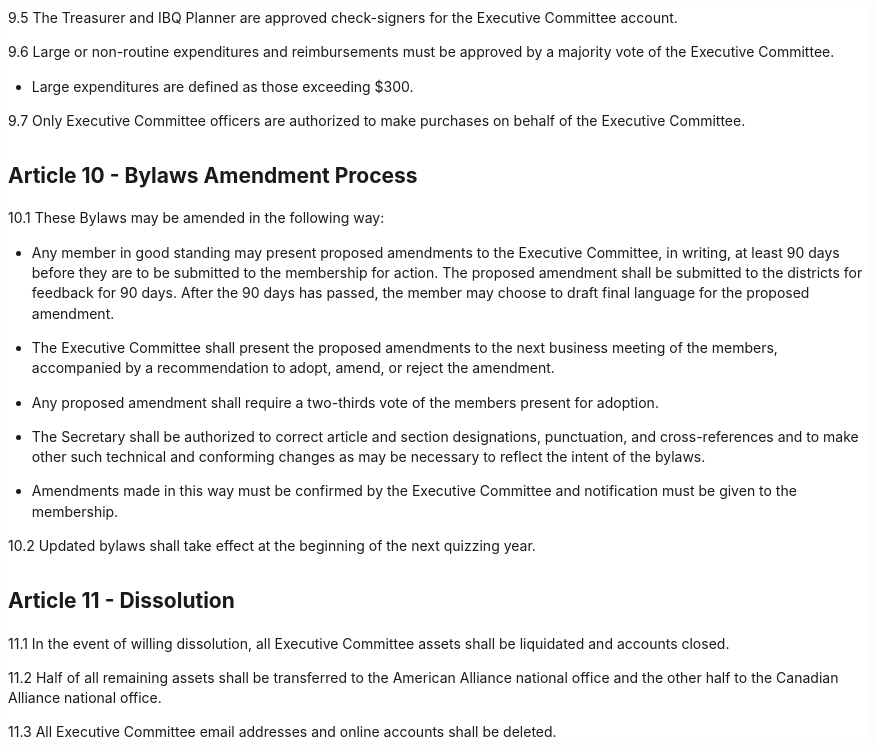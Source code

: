 9.5 The Treasurer and IBQ Planner are approved check-signers for the Executive Committee account.  

9.6 Large or non-routine expenditures and reimbursements must be approved by a majority vote of the Executive Committee.  
   - Large expenditures are defined as those exceeding $300.  

9.7 Only Executive Committee officers are authorized to make purchases on behalf of the Executive Committee.  

## Article 10 - Bylaws Amendment Process  

10.1 These Bylaws may be amended in the following way:  

   - Any member in good standing may present proposed amendments to the Executive Committee, in writing, at least 90 days before they are to be submitted to the membership for action. The proposed amendment shall be submitted to the districts for feedback for 90 days. After the 90 days has passed, the member may choose to draft final language for the proposed amendment.  

   - The Executive Committee shall present the proposed amendments to the next business meeting of the members, accompanied by a recommendation to adopt, amend, or reject the amendment.  

   - Any proposed amendment shall require a two-thirds vote of the members present for adoption.  

   - The Secretary shall be authorized to correct article and section designations, punctuation, and cross-references and to make other such technical and conforming changes as may be necessary to reflect the intent of the bylaws.  

   - Amendments made in this way must be confirmed by the Executive Committee and notification must be given to the membership.  

10.2 Updated bylaws shall take effect at the beginning of the next quizzing year.  

## Article 11 - Dissolution  

11.1 In the event of willing dissolution, all Executive Committee assets shall be liquidated and accounts closed.  

11.2 Half of all remaining assets shall be transferred to the American Alliance national office and the other half to the Canadian Alliance national office.  

11.3 All Executive Committee email addresses and online accounts shall be deleted.  


